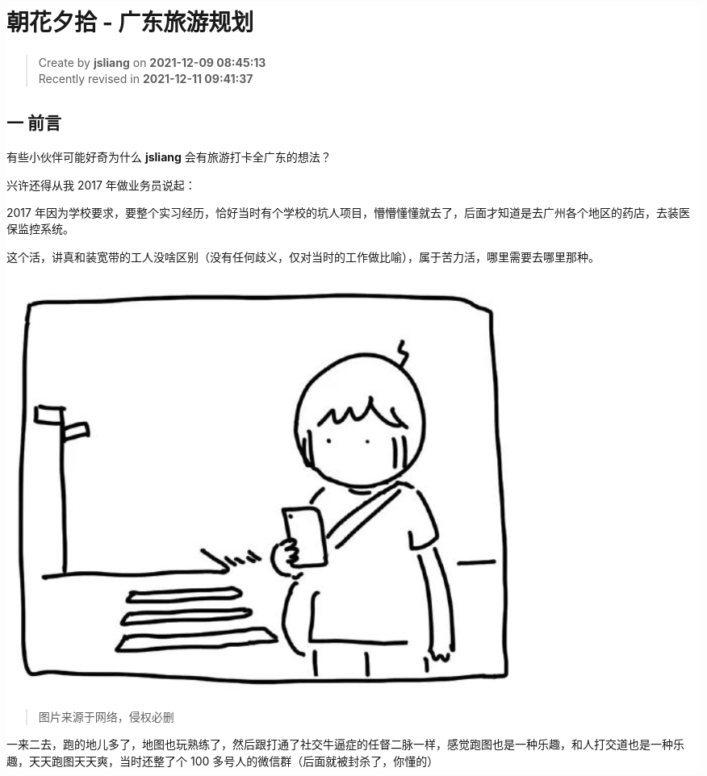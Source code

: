 朝花夕拾 - 广东旅游规划
===

> Create by **jsliang** on **2021-12-09 08:45:13**  
> Recently revised in **2021-12-11 09:41:37**

## 一 前言

有些小伙伴可能好奇为什么 **jsliang** 会有旅游打卡全广东的想法？

兴许还得从我 2017 年做业务员说起：

2017 年因为学校要求，要整个实习经历，恰好当时有个学校的坑人项目，懵懵懂懂就去了，后面才知道是去广州各个地区的药店，去装医保监控系统。

这个活，讲真和装宽带的工人没啥区别（没有任何歧义，仅对当时的工作做比喻），属于苦力活，哪里需要去哪里那种。

![图](./img/README-01.png)

> 图片来源于网络，侵权必删

一来二去，跑的地儿多了，地图也玩熟练了，然后跟打通了社交牛逼症的任督二脉一样，感觉跑图也是一种乐趣，和人打交道也是一种乐趣，天天跑图天天爽，当时还整了个 100 多号人的微信群（后面就被封杀了，你懂的）
